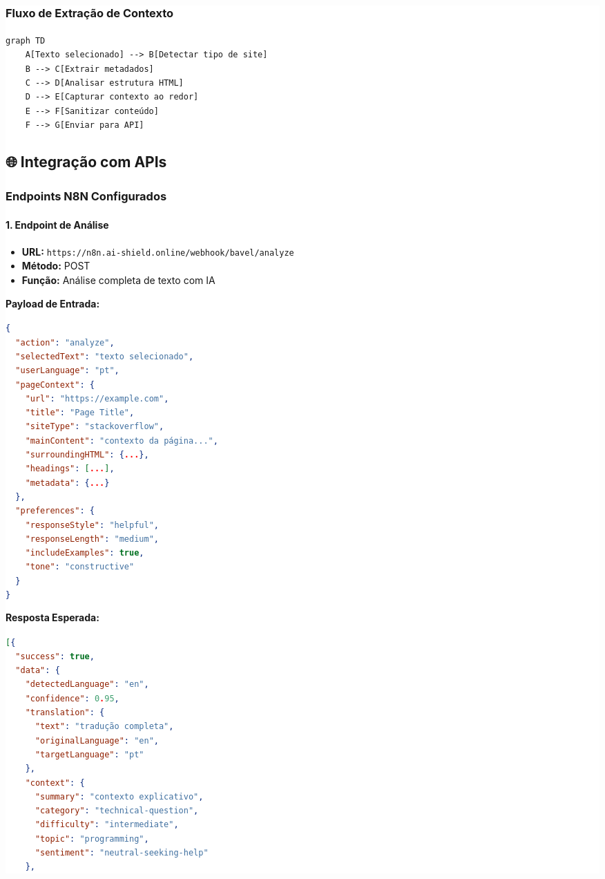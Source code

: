 ### Fluxo de Extração de Contexto

```mermaid
graph TD
    A[Texto selecionado] --> B[Detectar tipo de site]
    B --> C[Extrair metadados]
    C --> D[Analisar estrutura HTML]
    D --> E[Capturar contexto ao redor]
    E --> F[Sanitizar conteúdo]
    F --> G[Enviar para API]
```

## 🌐 Integração com APIs

### Endpoints N8N Configurados

#### 1. **Endpoint de Análise**
- **URL:** `https://n8n.ai-shield.online/webhook/bavel/analyze`
- **Método:** POST
- **Função:** Análise completa de texto com IA

**Payload de Entrada:**
```json
{
  "action": "analyze",
  "selectedText": "texto selecionado",
  "userLanguage": "pt",
  "pageContext": {
    "url": "https://example.com",
    "title": "Page Title",
    "siteType": "stackoverflow",
    "mainContent": "contexto da página...",
    "surroundingHTML": {...},
    "headings": [...],
    "metadata": {...}
  },
  "preferences": {
    "responseStyle": "helpful",
    "responseLength": "medium",
    "includeExamples": true,
    "tone": "constructive"
  }
}
```

**Resposta Esperada:**
```json
[{
  "success": true,
  "data": {
    "detectedLanguage": "en",
    "confidence": 0.95,
    "translation": {
      "text": "tradução completa",
      "originalLanguage": "en",
      "targetLanguage": "pt"
    },
    "context": {
      "summary": "contexto explicativo",
      "category": "technical-question",
      "difficulty": "intermediate",
      "topic": "programming",
      "sentiment": "neutral-seeking-help"
    },
```